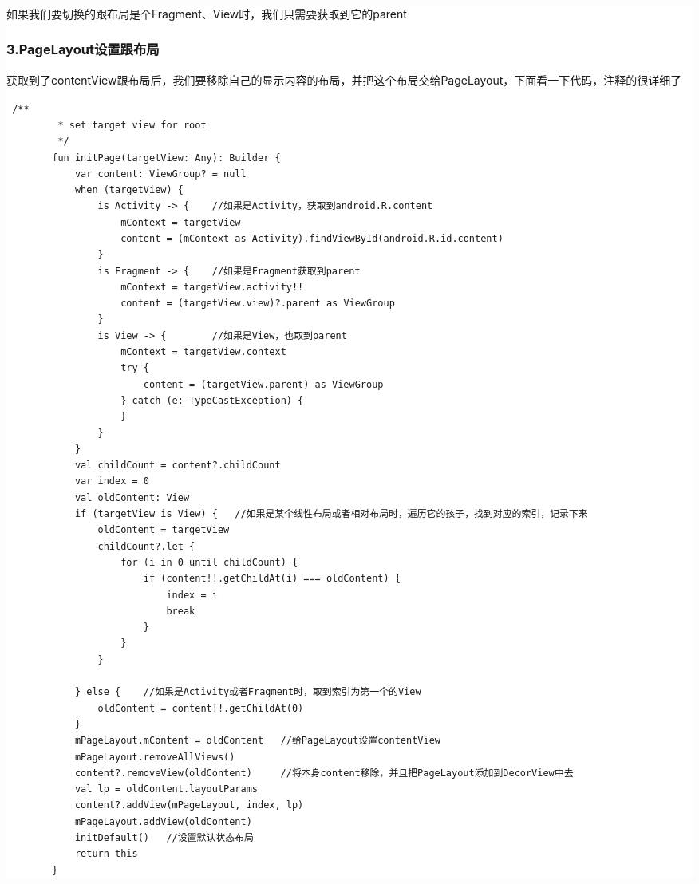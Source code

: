 如果我们要切换的跟布局是个Fragment、View时，我们只需要获取到它的parent

### 3.PageLayout设置跟布局
获取到了contentView跟布局后，我们要移除自己的显示内容的布局，并把这个布局交给PageLayout，下面看一下代码，注释的很详细了

```
 /**
         * set target view for root
         */
        fun initPage(targetView: Any): Builder {
            var content: ViewGroup? = null
            when (targetView) {
                is Activity -> {    //如果是Activity，获取到android.R.content
                    mContext = targetView
                    content = (mContext as Activity).findViewById(android.R.id.content)
                }
                is Fragment -> {    //如果是Fragment获取到parent
                    mContext = targetView.activity!!
                    content = (targetView.view)?.parent as ViewGroup
                }
                is View -> {        //如果是View，也取到parent
                    mContext = targetView.context
                    try {
                        content = (targetView.parent) as ViewGroup
                    } catch (e: TypeCastException) {
                    }
                }
            }
            val childCount = content?.childCount
            var index = 0
            val oldContent: View
            if (targetView is View) {   //如果是某个线性布局或者相对布局时，遍历它的孩子，找到对应的索引，记录下来
                oldContent = targetView
                childCount?.let {
                    for (i in 0 until childCount) {
                        if (content!!.getChildAt(i) === oldContent) {
                            index = i
                            break
                        }
                    }
                }

            } else {    //如果是Activity或者Fragment时，取到索引为第一个的View
                oldContent = content!!.getChildAt(0)
            }
            mPageLayout.mContent = oldContent   //给PageLayout设置contentView
            mPageLayout.removeAllViews()    
            content?.removeView(oldContent)     //将本身content移除，并且把PageLayout添加到DecorView中去
            val lp = oldContent.layoutParams
            content?.addView(mPageLayout, index, lp)
            mPageLayout.addView(oldContent)
            initDefault()   //设置默认状态布局
            return this
        }
```
